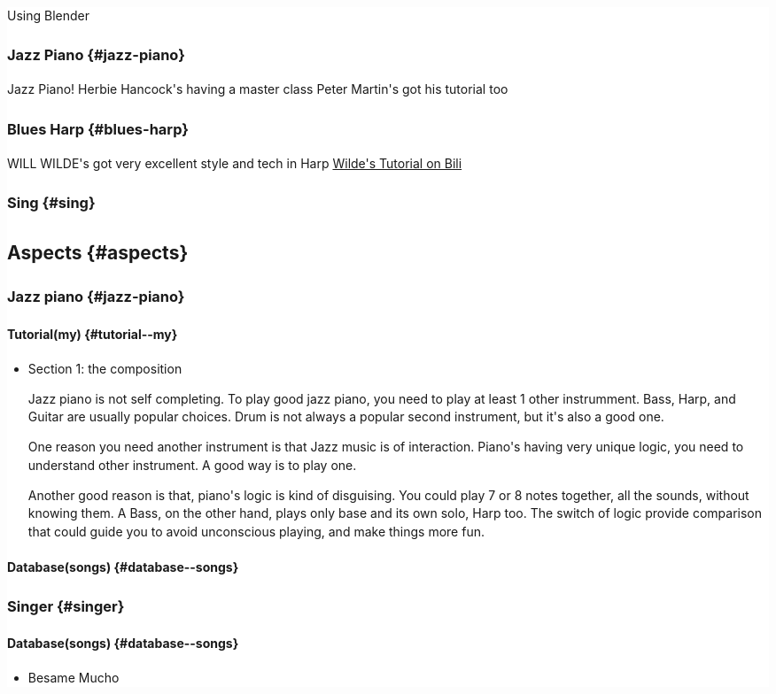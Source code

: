 Using Blender


### Jazz Piano {#jazz-piano}

Jazz Piano!
Herbie Hancock's having a master class
Peter Martin's got his tutorial too


### Blues Harp {#blues-harp}

WILL WILDE's got very excellent style and tech in Harp
[Wilde's Tutorial on Bili](https://www.bilibili.com/video/BV1Mv411T7in?p=1&share_medium=ipad&share_plat=ios&share_source=COPY&share_tag=s_i&timestamp=1628933816&unique_k=4NKTBH)


### Sing {#sing}


## Aspects {#aspects}


### Jazz piano {#jazz-piano}


#### Tutorial(my) {#tutorial--my}



-  Section 1: the composition

    Jazz piano is not self completing. To play good jazz piano, you need to play at least 1 other instrumment. Bass, Harp, and Guitar are usually popular choices. Drum is not always a popular second instrument, but it's also a good one.

    One reason you need another instrument is that Jazz music is of interaction. Piano's having very unique logic, you need to understand other instrument. A good way is to play one.

    Another good reason is that, piano's logic is kind of disguising. You could play 7 or 8 notes together, all the sounds, without knowing them. A Bass, on the other hand, plays only base and its own solo, Harp too. The switch of logic provide comparison that could guide you to avoid unconscious playing, and make things more fun.


#### Database(songs) {#database--songs}


### Singer {#singer}


#### Database(songs) {#database--songs}



-  Besame Mucho

    <!--list-separator-->
